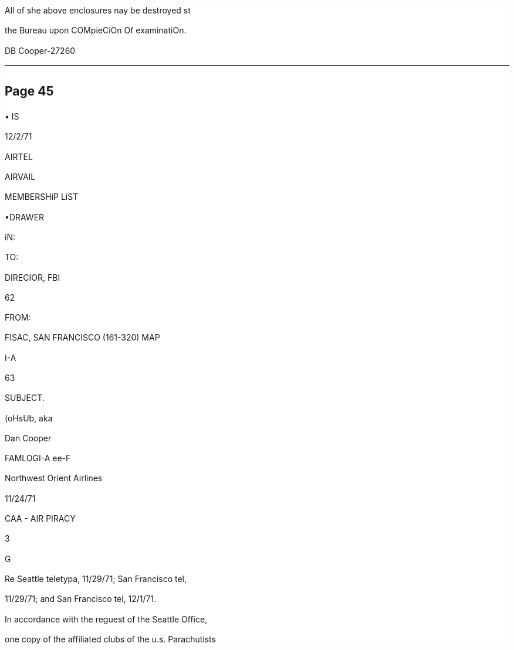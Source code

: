 All of she above enclosures nay be destroyed st

the Bureau upon COMpieCiOn Of examinatiOn.

DB Cooper-27260

---

## Page 45

• IS

12/2/71

AIRTEL

AIRVAIL

MEMBERSHiP LiST

•DRAWER

iN:

TO:

DIRECIOR, FBI

62

FROM:

FISAC, SAN FRANCISCO (161-320) MAP

I-A

63

SUBJECT.

(oHsUb, aka

Dan Cooper

FAMLOGI-A ee-F

Northwest Orient Airlines

11/24/71

CAA - AIR PIRACY

3

G

Re Seattle teletypa, 11/29/71; San Francisco tel,

11/29/71; and San Francisco tel, 12/1/71.

In accordance with the reguest of the Seattle Office,

one copy of the affiliated clubs of the u.s. Parachutists
